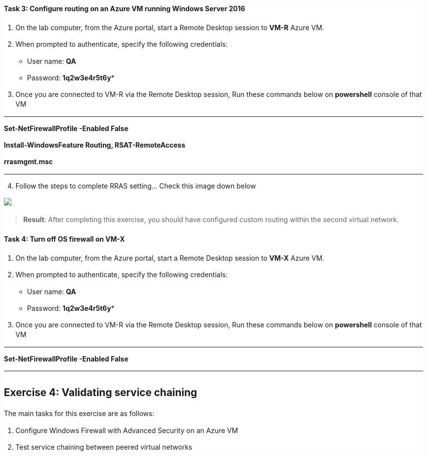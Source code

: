 
#### Task 3: Configure routing on an Azure VM running Windows Server 2016

1. On the lab computer, from the Azure portal, start a Remote Desktop session to **VM-R** Azure VM. 

2. When prompted to authenticate, specify the following credentials:

    - User name: **QA**

    - Password: **1q2w3e4r5t6y***

3. Once you are connected to VM-R via the Remote Desktop session, 
Run these commands below on **powershell** console of that VM

---
 
**Set-NetFirewallProfile -Enabled False**

**Install-WindowsFeature Routing, RSAT-RemoteAccess**

**rrasmgmt.msc**

----

4. Follow the steps to complete RRAS setting... Check this image down below

![](https://raw.githubusercontent.com/cemvarol/AZ-301-Updates-Errors/master/M8/RouterConf.png)



> **Result**: After completing this exercise, you should have configured custom routing within the second virtual network.


#### Task 4: Turn off OS firewall on VM-X

1. On the lab computer, from the Azure portal, start a Remote Desktop session to **VM-X** Azure VM. 

2. When prompted to authenticate, specify the following credentials:

    - User name: **QA**

    - Password: **1q2w3e4r5t6y***

3. Once you are connected to VM-R via the Remote Desktop session, 
Run these commands below on **powershell** console of that VM

---
 
**Set-NetFirewallProfile -Enabled False**

----

## Exercise 4: Validating service chaining
  
The main tasks for this exercise are as follows:

1. Configure Windows Firewall with Advanced Security on an Azure VM

1. Test service chaining between peered virtual networks
